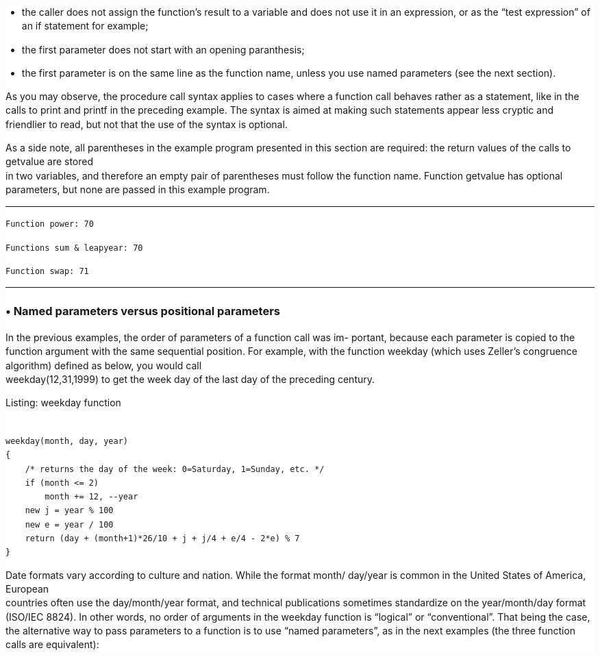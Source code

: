 - the caller does not assign the function’s result to a variable and does not use it in an expression, or as the “test expression” of an if statement for example;

- the first parameter does not start with an opening paranthesis;

- the first parameter is on the same line as the function name, unless you use named parameters (see the next section).

As you may observe, the procedure call syntax applies to cases where a function
call behaves rather as a statement, like in the calls to print and printf in the
preceding example. The syntax is aimed at making such statements appear less
cryptic and friendlier to read, but not that the use of the syntax is optional.

As a side note, all parentheses in the example program presented in this section
are required: the return values of the calls to getvalue are stored  
in two variables, and therefore an empty pair of parentheses must follow the function
name. Function getvalue has optional parameters, but none are passed in this example program.

---

`Function power: 70`

`Functions sum & leapyear: 70`

`Function swap: 71`

---

### • Named parameters versus positional parameters

In the previous examples, the order of parameters of a function call was im-
portant, because each parameter is copied to the function argument with the
same sequential position. For example, with the function weekday (which
uses Zeller’s congruence algorithm) defined as below, you would call  
weekday(12,31,1999) to get the week day of the last day of the preceding century.

Listing: weekday function

```pawn

weekday(month, day, year)
{
    /* returns the day of the week: 0=Saturday, 1=Sunday, etc. */
    if (month <= 2)
        month += 12, --year
    new j = year % 100
    new e = year / 100
    return (day + (month+1)*26/10 + j + j/4 + e/4 - 2*e) % 7
}

```

Date formats vary according to culture and nation. While the format month/
day/year is common in the United States of America, European  
countries often use the day/month/year format, and technical publications sometimes
standardize on the year/month/day format (ISO/IEC 8824). In other words,
no order of arguments in the weekday function is “logical” or “conventional”.
That being the case, the alternative way to pass parameters to a function is
to use “named parameters”, as in the next examples (the three function calls are equivalent):
